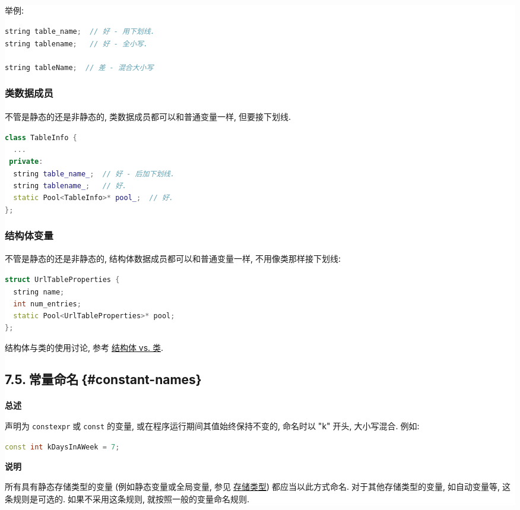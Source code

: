 举例:

``` c++
string table_name;  // 好 - 用下划线.
string tablename;   // 好 - 全小写.

string tableName;  // 差 - 混合大小写
```

### 类数据成员

不管是静态的还是非静态的, 类数据成员都可以和普通变量一样, 但要接下划线.

``` c++
class TableInfo {
  ...
 private:
  string table_name_;  // 好 - 后加下划线.
  string tablename_;   // 好.
  static Pool<TableInfo>* pool_;  // 好.
};
```

### 结构体变量

不管是静态的还是非静态的, 结构体数据成员都可以和普通变量一样,
不用像类那样接下划线:

``` c++
struct UrlTableProperties {
  string name;
  int num_entries;
  static Pool<UrlTableProperties>* pool;
};
```

结构体与类的使用讨论, 参考
[结构体 vs. 类](classes#structs-vs-classes).

## 7.5. 常量命名 {#constant-names}

**总述**

声明为 `constexpr` 或 `const` 的变量,
或在程序运行期间其值始终保持不变的, 命名时以 \"k\" 开头, 大小写混合.
例如:

``` c++
const int kDaysInAWeek = 7;
```

**说明**

所有具有静态存储类型的变量 (例如静态变量或全局变量, 参见
[存储类型](http://en.cppreference.com/w/cpp/language/storage_duration#Storage_duration))
都应当以此方式命名. 对于其他存储类型的变量, 如自动变量等,
这条规则是可选的. 如果不采用这条规则, 就按照一般的变量命名规则.
